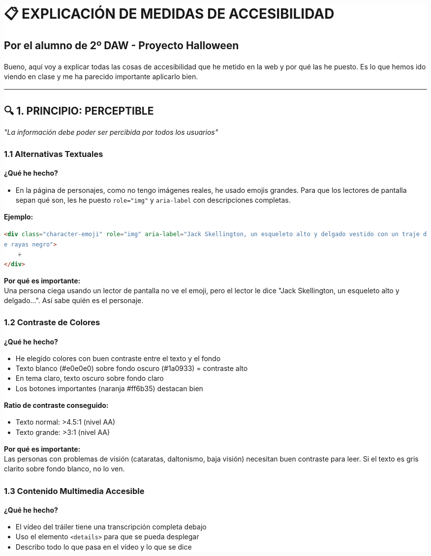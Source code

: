 # 📋 EXPLICACIÓN DE MEDIDAS DE ACCESIBILIDAD

## Por el alumno de 2º DAW - Proyecto Halloween

Bueno, aquí voy a explicar todas las cosas de accesibilidad que he metido en la web y por qué las he puesto. Es lo que hemos ido viendo en clase y me ha parecido importante aplicarlo bien.

---

## 🔍 1. PRINCIPIO: PERCEPTIBLE
*"La información debe poder ser percibida por todos los usuarios"*

### 1.1 Alternativas Textuales

**¿Qué he hecho?**
- En la página de personajes, como no tengo imágenes reales, he usado emojis grandes. Para que los lectores de pantalla sepan qué son, les he puesto `role="img"` y `aria-label` con descripciones completas.

**Ejemplo:**
```html
<div class="character-emoji" role="img" aria-label="Jack Skellington, un esqueleto alto y delgado vestido con un traje de rayas negro">
    💀
</div>
```

**Por qué es importante:**  
Una persona ciega usando un lector de pantalla no ve el emoji, pero el lector le dice "Jack Skellington, un esqueleto alto y delgado...". Así sabe quién es el personaje.

### 1.2 Contraste de Colores

**¿Qué he hecho?**
- He elegido colores con buen contraste entre el texto y el fondo
- Texto blanco (#e0e0e0) sobre fondo oscuro (#1a0933) = contraste alto
- En tema claro, texto oscuro sobre fondo claro
- Los botones importantes (naranja #ff6b35) destacan bien

**Ratio de contraste conseguido:**  
- Texto normal: >4.5:1 (nivel AA)
- Texto grande: >3:1 (nivel AA)

**Por qué es importante:**  
Las personas con problemas de visión (cataratas, daltonismo, baja visión) necesitan buen contraste para leer. Si el texto es gris clarito sobre fondo blanco, no lo ven.

### 1.3 Contenido Multimedia Accesible

**¿Qué he hecho?**
- El vídeo del tráiler tiene una transcripción completa debajo
- Uso el elemento `<details>` para que se pueda desplegar
- Describo todo lo que pasa en el vídeo y lo que se dice
